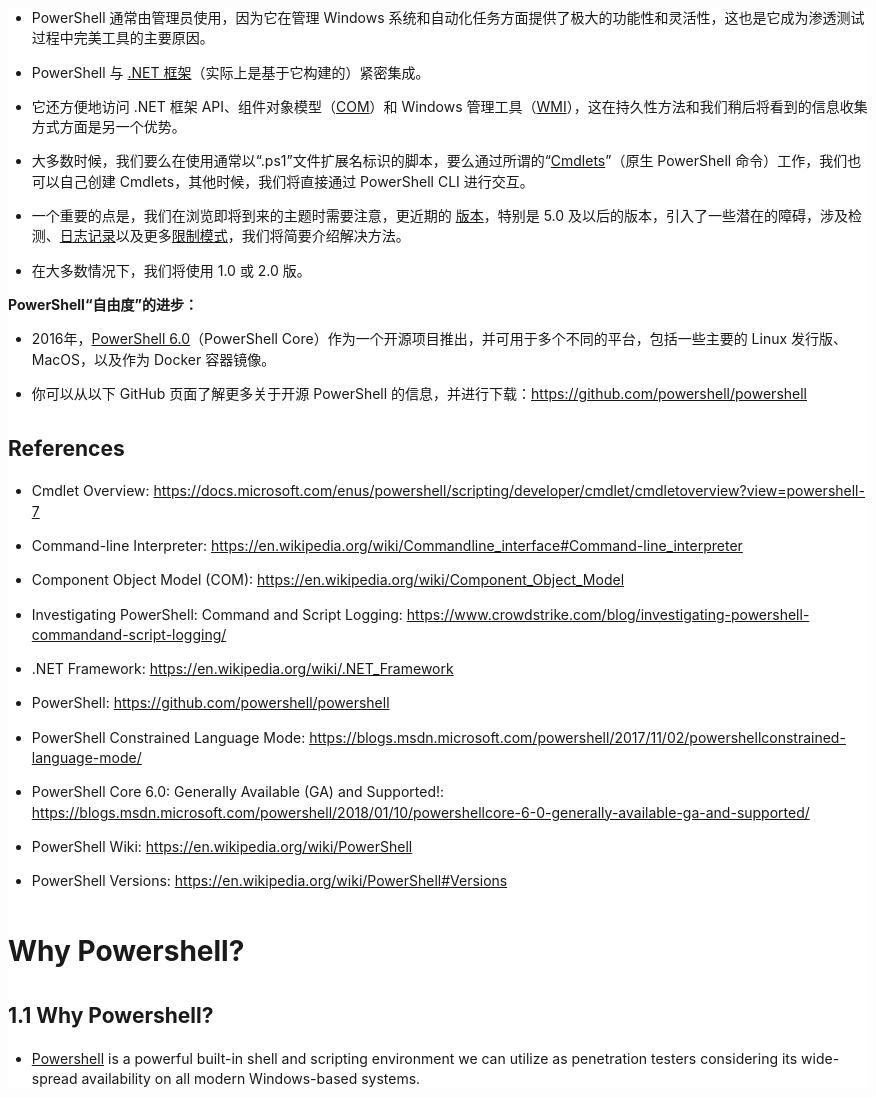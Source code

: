 * PowerShell 通常由管理员使用，因为它在管理 Windows 系统和自动化任务方面提供了极大的功能性和灵活性，这也是它成为渗透测试过程中完美工具的主要原因。

* PowerShell 与 [.NET 框架](https://en.wikipedia.org/wiki/.NET_Framework)（实际上是基于它构建的）紧密集成。

* 它还方便地访问 .NET 框架 API、组件对象模型（[COM](https://en.wikipedia.org/wiki/Component_Object_Model)）和 Windows 管理工具（[WMI](https://en.wikipedia.org/wiki/Windows_Management_Instrumentation)），这在持久性方法和我们稍后将看到的信息收集方式方面是另一个优势。

* 大多数时候，我们要么在使用通常以“.ps1”文件扩展名标识的脚本，要么通过所谓的“[Cmdlets](https://learn.microsoft.com/en-us/powershell/scripting/developer/cmdlet/cmdlet-overview?view=powershell-7.4&viewFallbackFrom=powershell-7)”（原生 PowerShell 命令）工作，我们也可以自己创建 Cmdlets，其他时候，我们将直接通过 PowerShell CLI 进行交互。

* 一个重要的点是，我们在浏览即将到来的主题时需要注意，更近期的 [版本](https://en.wikipedia.org/wiki/PowerShell)，特别是 5.0 及以后的版本，引入了一些潜在的障碍，涉及检测、[日志记录](https://www.crowdstrike.com/blog/investigating-powershell-command-and-script-logging/)以及更多[限制模式](https://devblogs.microsoft.com/powershell/powershell-constrained-language-mode/)，我们将简要介绍解决方法。

* 在大多数情况下，我们将使用 1.0 或 2.0 版。

**PowerShell“自由度”的进步：**

* 2016年，[PowerShell 6.0](https://devblogs.microsoft.com/powershell/powershell-core-6-0-generally-available-ga-and-supported/)（PowerShell Core）作为一个开源项目推出，并可用于多个不同的平台，包括一些主要的 Linux 发行版、MacOS，以及作为 Docker 容器镜像。

* 你可以从以下 GitHub 页面了解更多关于开源 PowerShell 的信息，并进行下载：https://github.com/powershell/powershell

## References
* Cmdlet Overview: https://docs.microsoft.com/enus/powershell/scripting/developer/cmdlet/cmdletoverview?view=powershell-7

* Command-line Interpreter: https://en.wikipedia.org/wiki/Commandline_interface#Command-line_interpreter

* Component Object Model (COM): https://en.wikipedia.org/wiki/Component_Object_Model

* Investigating PowerShell: Command and Script Logging: https://www.crowdstrike.com/blog/investigating-powershell-commandand-script-logging/

* .NET Framework: https://en.wikipedia.org/wiki/.NET_Framework

* PowerShell: https://github.com/powershell/powershell

* PowerShell Constrained Language Mode: https://blogs.msdn.microsoft.com/powershell/2017/11/02/powershellconstrained-language-mode/

* PowerShell Core 6.0: Generally Available (GA) and Supported!: https://blogs.msdn.microsoft.com/powershell/2018/01/10/powershellcore-6-0-generally-available-ga-and-supported/

* PowerShell Wiki: https://en.wikipedia.org/wiki/PowerShell

* PowerShell Versions: https://en.wikipedia.org/wiki/PowerShell#Versions

# Why Powershell?
## 1.1 Why Powershell?
* [Powershell](https://en.wikipedia.org/wiki/PowerShell) is a powerful built-in shell and scripting environment we can utilize as penetration testers considering its wide-spread availability on all modern Windows-based systems.
